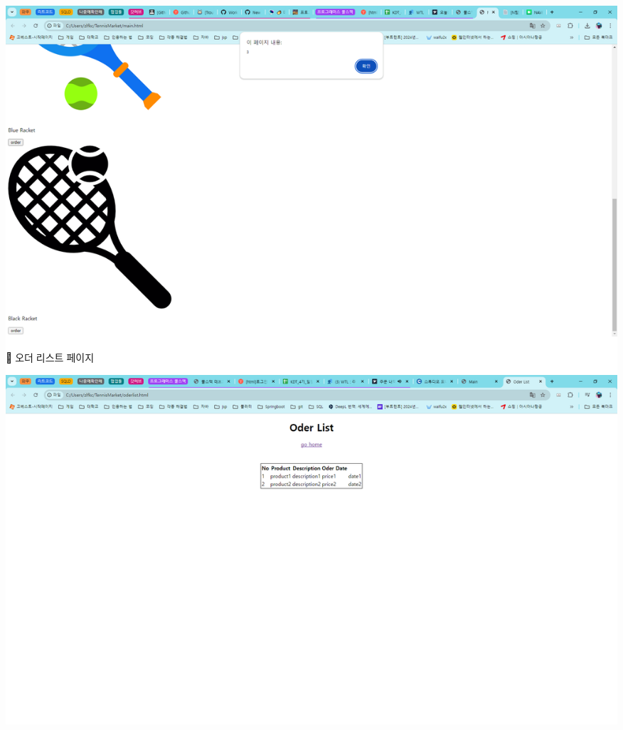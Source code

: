 ![alt text](./img01/image-32.png)<br>

💫 오더 리스트 페이지<br>

![alt text](./img01/image-33.png)<br><br/>
